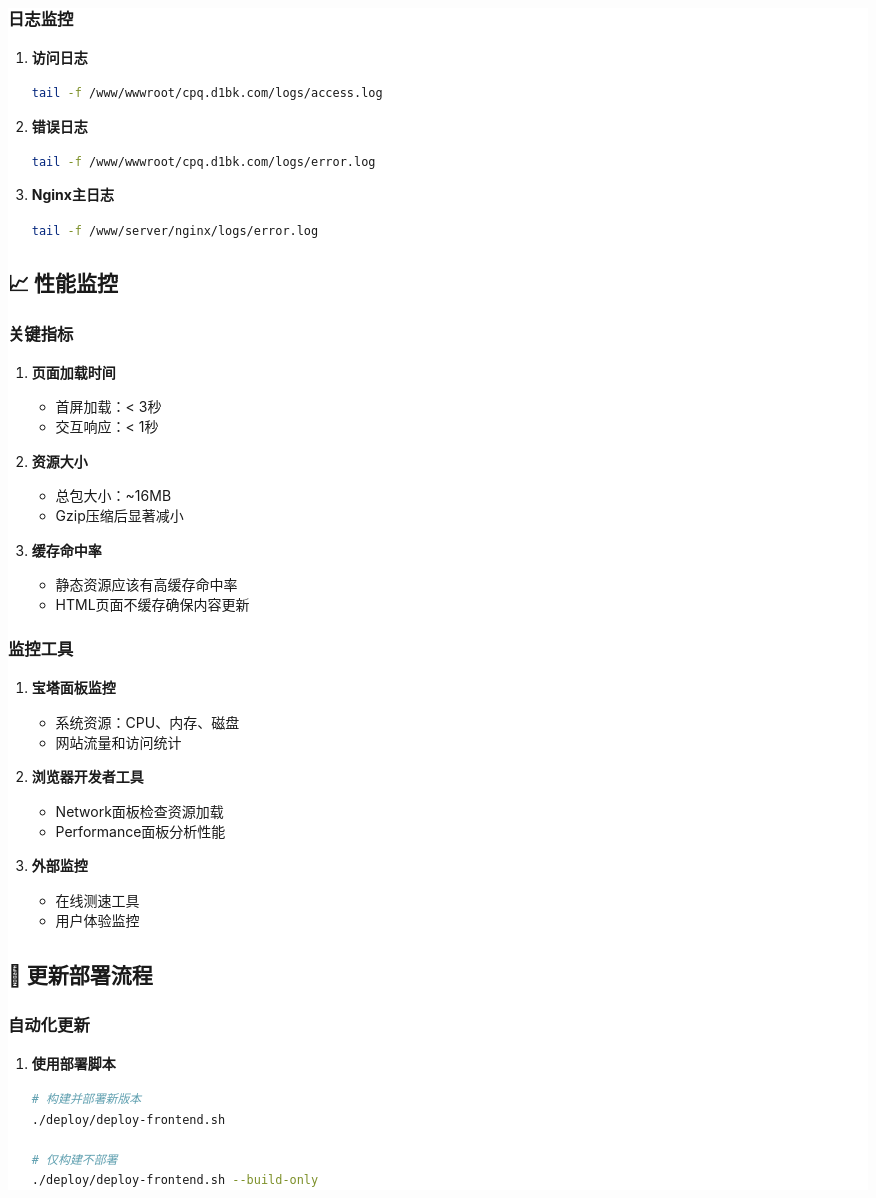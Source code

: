 ### 日志监控

1. **访问日志**
   ```bash
   tail -f /www/wwwroot/cpq.d1bk.com/logs/access.log
   ```

2. **错误日志**
   ```bash
   tail -f /www/wwwroot/cpq.d1bk.com/logs/error.log
   ```

3. **Nginx主日志**
   ```bash
   tail -f /www/server/nginx/logs/error.log
   ```

## 📈 性能监控

### 关键指标

1. **页面加载时间**
   - 首屏加载：< 3秒
   - 交互响应：< 1秒

2. **资源大小**
   - 总包大小：~16MB
   - Gzip压缩后显著减小

3. **缓存命中率**
   - 静态资源应该有高缓存命中率
   - HTML页面不缓存确保内容更新

### 监控工具

1. **宝塔面板监控**
   - 系统资源：CPU、内存、磁盘
   - 网站流量和访问统计

2. **浏览器开发者工具**
   - Network面板检查资源加载
   - Performance面板分析性能

3. **外部监控**
   - 在线测速工具
   - 用户体验监控

## 🔄 更新部署流程

### 自动化更新

1. **使用部署脚本**
   ```bash
   # 构建并部署新版本
   ./deploy/deploy-frontend.sh
   
   # 仅构建不部署
   ./deploy/deploy-frontend.sh --build-only
   ```
